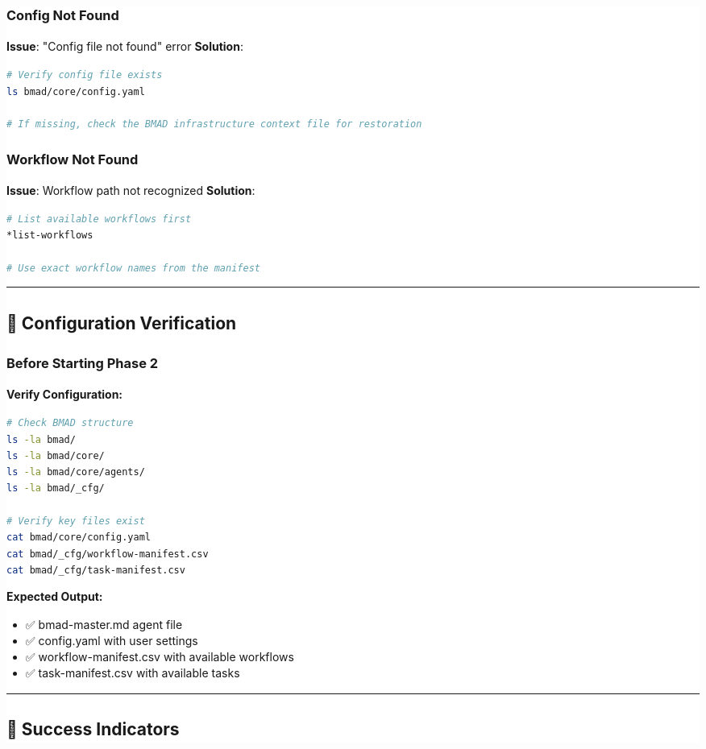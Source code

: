 ### **Config Not Found**

**Issue**: "Config file not found" error
**Solution**:
```bash
# Verify config file exists
ls bmad/core/config.yaml

# If missing, check the BMAD infrastructure context file for restoration
```

### **Workflow Not Found**

**Issue**: Workflow path not recognized
**Solution**:
```bash
# List available workflows first
*list-workflows

# Use exact workflow names from the manifest
```

---

## 📝 Configuration Verification

### **Before Starting Phase 2**

**Verify Configuration:**
```bash
# Check BMAD structure
ls -la bmad/
ls -la bmad/core/
ls -la bmad/core/agents/
ls -la bmad/_cfg/

# Verify key files exist
cat bmad/core/config.yaml
cat bmad/_cfg/workflow-manifest.csv
cat bmad/_cfg/task-manifest.csv
```

**Expected Output:**
- ✅ bmad-master.md agent file
- ✅ config.yaml with user settings
- ✅ workflow-manifest.csv with available workflows
- ✅ task-manifest.csv with available tasks

---

## 🎯 Success Indicators
